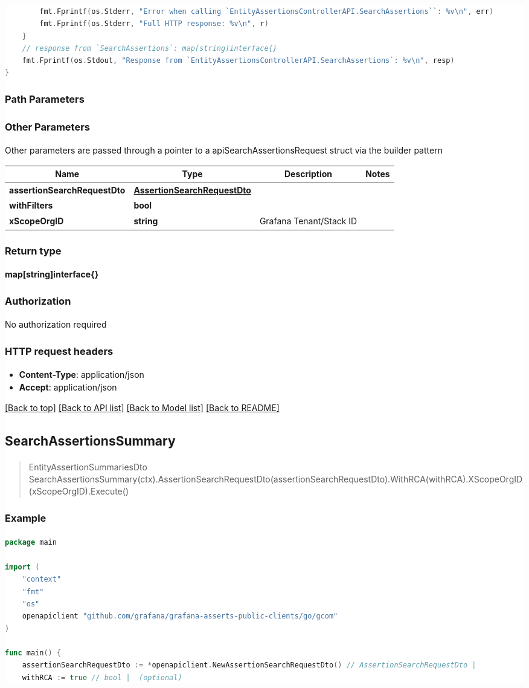 ```go
		fmt.Fprintf(os.Stderr, "Error when calling `EntityAssertionsControllerAPI.SearchAssertions``: %v\n", err)
		fmt.Fprintf(os.Stderr, "Full HTTP response: %v\n", r)
	}
	// response from `SearchAssertions`: map[string]interface{}
	fmt.Fprintf(os.Stdout, "Response from `EntityAssertionsControllerAPI.SearchAssertions`: %v\n", resp)
}
```

### Path Parameters



### Other Parameters

Other parameters are passed through a pointer to a apiSearchAssertionsRequest struct via the builder pattern


Name | Type | Description  | Notes
------------- | ------------- | ------------- | -------------
 **assertionSearchRequestDto** | [**AssertionSearchRequestDto**](AssertionSearchRequestDto.md) |  | 
 **withFilters** | **bool** |  | 
 **xScopeOrgID** | **string** | Grafana Tenant/Stack ID | 

### Return type

**map[string]interface{}**

### Authorization

No authorization required

### HTTP request headers

- **Content-Type**: application/json
- **Accept**: application/json

[[Back to top]](#) [[Back to API list]](../README.md#documentation-for-api-endpoints)
[[Back to Model list]](../README.md#documentation-for-models)
[[Back to README]](../README.md)


## SearchAssertionsSummary

> EntityAssertionSummariesDto SearchAssertionsSummary(ctx).AssertionSearchRequestDto(assertionSearchRequestDto).WithRCA(withRCA).XScopeOrgID(xScopeOrgID).Execute()



### Example

```go
package main

import (
	"context"
	"fmt"
	"os"
	openapiclient "github.com/grafana/grafana-asserts-public-clients/go/gcom"
)

func main() {
	assertionSearchRequestDto := *openapiclient.NewAssertionSearchRequestDto() // AssertionSearchRequestDto | 
	withRCA := true // bool |  (optional)
```